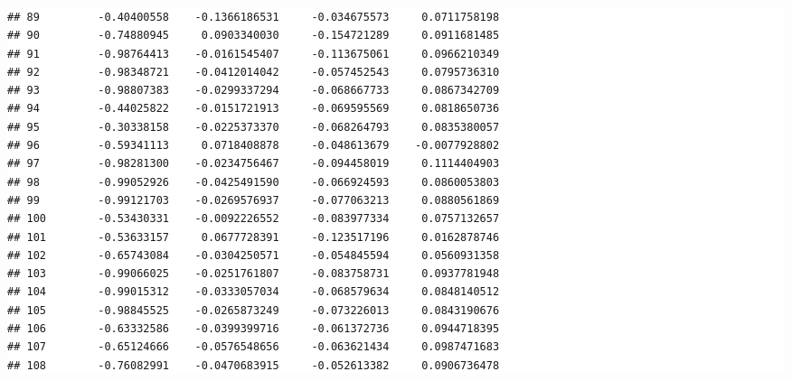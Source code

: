     ## 89         -0.40400558    -0.1366186531     -0.034675573     0.0711758198
    ## 90         -0.74880945     0.0903340030     -0.154721289     0.0911681485
    ## 91         -0.98764413    -0.0161545407     -0.113675061     0.0966210349
    ## 92         -0.98348721    -0.0412014042     -0.057452543     0.0795736310
    ## 93         -0.98807383    -0.0299337294     -0.068667733     0.0867342709
    ## 94         -0.44025822    -0.0151721913     -0.069595569     0.0818650736
    ## 95         -0.30338158    -0.0225373370     -0.068264793     0.0835380057
    ## 96         -0.59341113     0.0718408878     -0.048613679    -0.0077928802
    ## 97         -0.98281300    -0.0234756467     -0.094458019     0.1114404903
    ## 98         -0.99052926    -0.0425491590     -0.066924593     0.0860053803
    ## 99         -0.99121703    -0.0269576937     -0.077063213     0.0880561869
    ## 100        -0.53430331    -0.0092226552     -0.083977334     0.0757132657
    ## 101        -0.53633157     0.0677728391     -0.123517196     0.0162878746
    ## 102        -0.65743084    -0.0304250571     -0.054845594     0.0560931358
    ## 103        -0.99066025    -0.0251761807     -0.083758731     0.0937781948
    ## 104        -0.99015312    -0.0333057034     -0.068579634     0.0848140512
    ## 105        -0.98845525    -0.0265873249     -0.073226013     0.0843190676
    ## 106        -0.63332586    -0.0399399716     -0.061372736     0.0944718395
    ## 107        -0.65124666    -0.0576548656     -0.063621434     0.0987471683
    ## 108        -0.76082991    -0.0470683915     -0.052613382     0.0906736478
